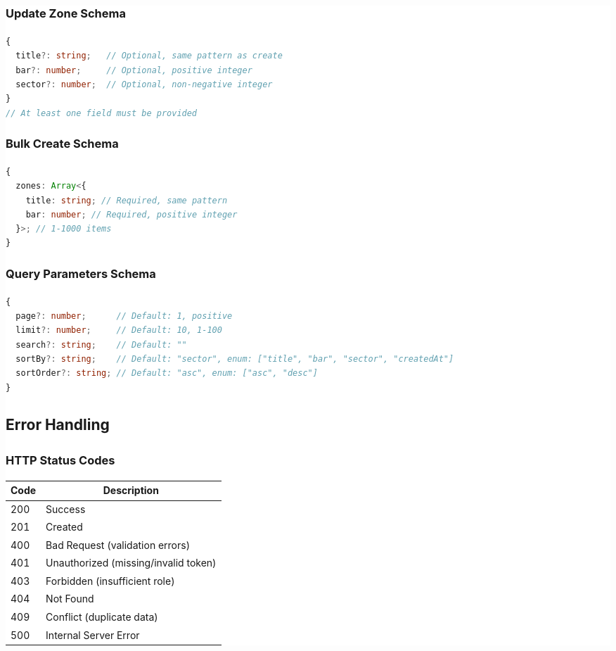 ### Update Zone Schema

```typescript
{
  title?: string;   // Optional, same pattern as create
  bar?: number;     // Optional, positive integer
  sector?: number;  // Optional, non-negative integer
}
// At least one field must be provided
```

### Bulk Create Schema

```typescript
{
  zones: Array<{
    title: string; // Required, same pattern
    bar: number; // Required, positive integer
  }>; // 1-1000 items
}
```

### Query Parameters Schema

```typescript
{
  page?: number;      // Default: 1, positive
  limit?: number;     // Default: 10, 1-100
  search?: string;    // Default: ""
  sortBy?: string;    // Default: "sector", enum: ["title", "bar", "sector", "createdAt"]
  sortOrder?: string; // Default: "asc", enum: ["asc", "desc"]
}
```

## Error Handling

### HTTP Status Codes

| Code | Description                          |
| ---- | ------------------------------------ |
| 200  | Success                              |
| 201  | Created                              |
| 400  | Bad Request (validation errors)      |
| 401  | Unauthorized (missing/invalid token) |
| 403  | Forbidden (insufficient role)        |
| 404  | Not Found                            |
| 409  | Conflict (duplicate data)            |
| 500  | Internal Server Error                |
